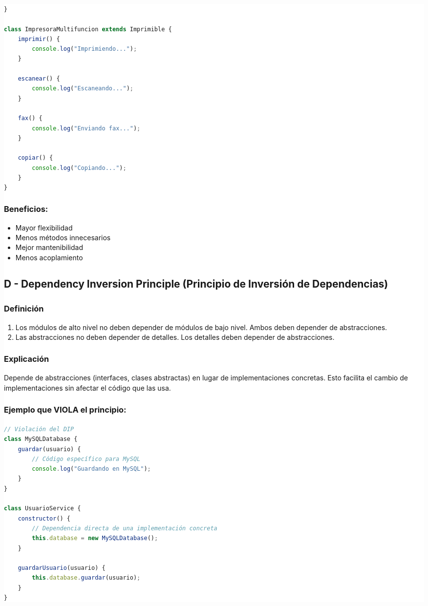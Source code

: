 ```javascript
}

class ImpresoraMultifuncion extends Imprimible {
    imprimir() {
        console.log("Imprimiendo...");
    }
    
    escanear() {
        console.log("Escaneando...");
    }
    
    fax() {
        console.log("Enviando fax...");
    }
    
    copiar() {
        console.log("Copiando...");
    }
}
```

### Beneficios:
- Mayor flexibilidad
- Menos métodos innecesarios
- Mejor mantenibilidad
- Menos acoplamiento

## D - Dependency Inversion Principle (Principio de Inversión de Dependencias)

### Definición
1. Los módulos de alto nivel no deben depender de módulos de bajo nivel. Ambos deben depender de abstracciones.
2. Las abstracciones no deben depender de detalles. Los detalles deben depender de abstracciones.

### Explicación
Depende de abstracciones (interfaces, clases abstractas) en lugar de implementaciones concretas. Esto facilita el cambio de implementaciones sin afectar el código que las usa.

### Ejemplo que VIOLA el principio:
```javascript
// Violación del DIP
class MySQLDatabase {
    guardar(usuario) {
        // Código específico para MySQL
        console.log("Guardando en MySQL");
    }
}

class UsuarioService {
    constructor() {
        // Dependencia directa de una implementación concreta
        this.database = new MySQLDatabase();
    }
    
    guardarUsuario(usuario) {
        this.database.guardar(usuario);
    }
}
```
